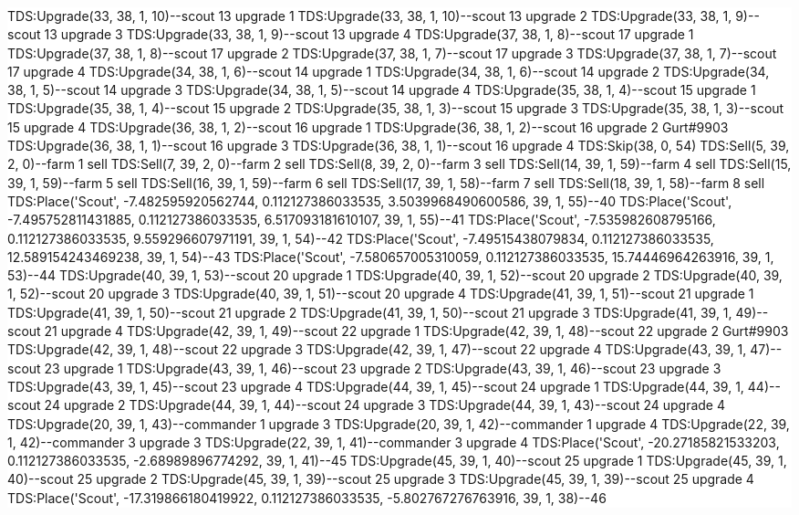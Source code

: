 TDS:Upgrade(33, 38, 1, 10)--scout 13 upgrade 1
TDS:Upgrade(33, 38, 1, 10)--scout 13 upgrade 2
TDS:Upgrade(33, 38, 1, 9)--scout 13 upgrade 3
TDS:Upgrade(33, 38, 1, 9)--scout 13 upgrade 4
TDS:Upgrade(37, 38, 1, 8)--scout 17 upgrade 1
TDS:Upgrade(37, 38, 1, 8)--scout 17 upgrade 2
TDS:Upgrade(37, 38, 1, 7)--scout 17 upgrade 3
TDS:Upgrade(37, 38, 1, 7)--scout 17 upgrade 4
TDS:Upgrade(34, 38, 1, 6)--scout 14 upgrade 1
TDS:Upgrade(34, 38, 1, 6)--scout 14 upgrade 2
TDS:Upgrade(34, 38, 1, 5)--scout 14 upgrade 3
TDS:Upgrade(34, 38, 1, 5)--scout 14 upgrade 4
TDS:Upgrade(35, 38, 1, 4)--scout 15 upgrade 1
TDS:Upgrade(35, 38, 1, 4)--scout 15 upgrade 2
TDS:Upgrade(35, 38, 1, 3)--scout 15 upgrade 3
TDS:Upgrade(35, 38, 1, 3)--scout 15 upgrade 4
TDS:Upgrade(36, 38, 1, 2)--scout 16 upgrade 1
TDS:Upgrade(36, 38, 1, 2)--scout 16 upgrade 2 Gurt#9903
TDS:Upgrade(36, 38, 1, 1)--scout 16 upgrade 3
TDS:Upgrade(36, 38, 1, 1)--scout 16 upgrade 4
TDS:Skip(38, 0, 54)
TDS:Sell(5, 39, 2, 0)--farm 1 sell
TDS:Sell(7, 39, 2, 0)--farm 2 sell
TDS:Sell(8, 39, 2, 0)--farm 3 sell
TDS:Sell(14, 39, 1, 59)--farm 4 sell
TDS:Sell(15, 39, 1, 59)--farm 5 sell
TDS:Sell(16, 39, 1, 59)--farm 6 sell
TDS:Sell(17, 39, 1, 58)--farm 7 sell
TDS:Sell(18, 39, 1, 58)--farm 8 sell
TDS:Place('Scout', -7.482595920562744, 0.112127386033535, 3.5039968490600586, 39, 1, 55)--40
TDS:Place('Scout', -7.495752811431885, 0.112127386033535, 6.517093181610107, 39, 1, 55)--41
TDS:Place('Scout', -7.535982608795166, 0.112127386033535, 9.559296607971191, 39, 1, 54)--42
TDS:Place('Scout', -7.49515438079834, 0.112127386033535, 12.589154243469238, 39, 1, 54)--43
TDS:Place('Scout', -7.580657005310059, 0.112127386033535, 15.74446964263916, 39, 1, 53)--44
TDS:Upgrade(40, 39, 1, 53)--scout 20 upgrade 1
TDS:Upgrade(40, 39, 1, 52)--scout 20 upgrade 2
TDS:Upgrade(40, 39, 1, 52)--scout 20 upgrade 3
TDS:Upgrade(40, 39, 1, 51)--scout 20 upgrade 4
TDS:Upgrade(41, 39, 1, 51)--scout 21 upgrade 1
TDS:Upgrade(41, 39, 1, 50)--scout 21 upgrade 2
TDS:Upgrade(41, 39, 1, 50)--scout 21 upgrade 3
TDS:Upgrade(41, 39, 1, 49)--scout 21 upgrade 4
TDS:Upgrade(42, 39, 1, 49)--scout 22 upgrade 1
TDS:Upgrade(42, 39, 1, 48)--scout 22 upgrade 2 Gurt#9903
TDS:Upgrade(42, 39, 1, 48)--scout 22 upgrade 3
TDS:Upgrade(42, 39, 1, 47)--scout 22 upgrade 4
TDS:Upgrade(43, 39, 1, 47)--scout 23 upgrade 1
TDS:Upgrade(43, 39, 1, 46)--scout 23 upgrade 2
TDS:Upgrade(43, 39, 1, 46)--scout 23 upgrade 3
TDS:Upgrade(43, 39, 1, 45)--scout 23 upgrade 4
TDS:Upgrade(44, 39, 1, 45)--scout 24 upgrade 1
TDS:Upgrade(44, 39, 1, 44)--scout 24 upgrade 2
TDS:Upgrade(44, 39, 1, 44)--scout 24 upgrade 3
TDS:Upgrade(44, 39, 1, 43)--scout 24 upgrade 4
TDS:Upgrade(20, 39, 1, 43)--commander 1 upgrade 3
TDS:Upgrade(20, 39, 1, 42)--commander 1 upgrade 4
TDS:Upgrade(22, 39, 1, 42)--commander 3 upgrade 3
TDS:Upgrade(22, 39, 1, 41)--commander 3 upgrade 4
TDS:Place('Scout', -20.27185821533203, 0.112127386033535, -2.68989896774292, 39, 1, 41)--45
TDS:Upgrade(45, 39, 1, 40)--scout 25 upgrade 1
TDS:Upgrade(45, 39, 1, 40)--scout 25 upgrade 2
TDS:Upgrade(45, 39, 1, 39)--scout 25 upgrade 3
TDS:Upgrade(45, 39, 1, 39)--scout 25 upgrade 4
TDS:Place('Scout', -17.319866180419922, 0.112127386033535, -5.802767276763916, 39, 1, 38)--46